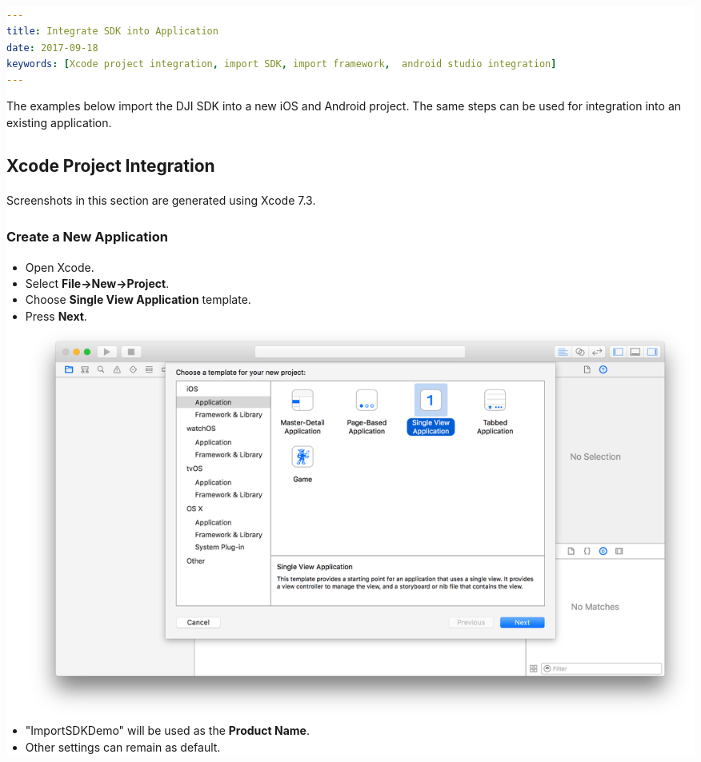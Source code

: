 ```yaml
---
title: Integrate SDK into Application
date: 2017-09-18
keywords: [Xcode project integration, import SDK, import framework,  android studio integration]
---
```


The examples below import the DJI SDK into a new iOS and Android project. The same steps can be used for integration into an existing application.

## Xcode Project Integration

Screenshots in this section are generated using Xcode 7.3.

### Create a New Application

   * Open Xcode.
   * Select **File->New->Project**.
   * Choose **Single View Application** template.
   * Press **Next**.
      ![createProject](../images/quick-start/iOSCreateProject.png)  
   * "ImportSDKDemo" will be used as the **Product Name**.
   * Other settings can remain as default.